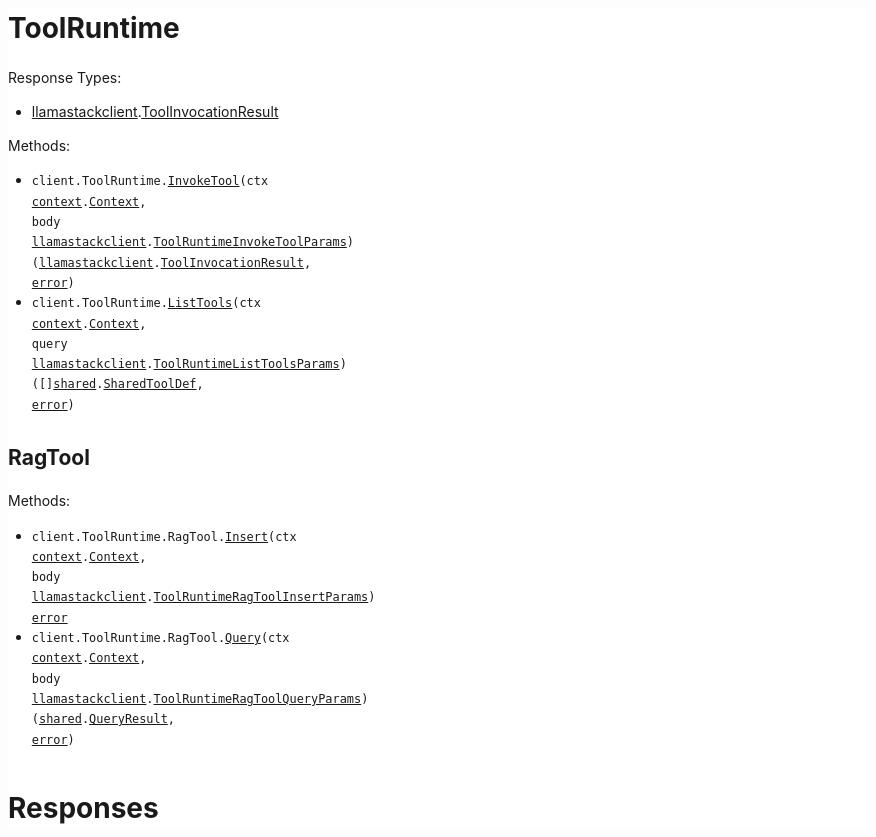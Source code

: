 # ToolRuntime

Response Types:

- <a href="https://pkg.go.dev/github.com/llamastack/llama-stack-client-go">llamastackclient</a>.<a href="https://pkg.go.dev/github.com/llamastack/llama-stack-client-go#ToolInvocationResult">ToolInvocationResult</a>

Methods:

- <code title="post /v1/tool-runtime/invoke">client.ToolRuntime.<a href="https://pkg.go.dev/github.com/llamastack/llama-stack-client-go#ToolRuntimeService.InvokeTool">InvokeTool</a>(ctx <a href="https://pkg.go.dev/context">context</a>.<a href="https://pkg.go.dev/context#Context">Context</a>, body <a href="https://pkg.go.dev/github.com/llamastack/llama-stack-client-go">llamastackclient</a>.<a href="https://pkg.go.dev/github.com/llamastack/llama-stack-client-go#ToolRuntimeInvokeToolParams">ToolRuntimeInvokeToolParams</a>) (<a href="https://pkg.go.dev/github.com/llamastack/llama-stack-client-go">llamastackclient</a>.<a href="https://pkg.go.dev/github.com/llamastack/llama-stack-client-go#ToolInvocationResult">ToolInvocationResult</a>, <a href="https://pkg.go.dev/builtin#error">error</a>)</code>
- <code title="get /v1/tool-runtime/list-tools">client.ToolRuntime.<a href="https://pkg.go.dev/github.com/llamastack/llama-stack-client-go#ToolRuntimeService.ListTools">ListTools</a>(ctx <a href="https://pkg.go.dev/context">context</a>.<a href="https://pkg.go.dev/context#Context">Context</a>, query <a href="https://pkg.go.dev/github.com/llamastack/llama-stack-client-go">llamastackclient</a>.<a href="https://pkg.go.dev/github.com/llamastack/llama-stack-client-go#ToolRuntimeListToolsParams">ToolRuntimeListToolsParams</a>) ([]<a href="https://pkg.go.dev/github.com/llamastack/llama-stack-client-go/shared">shared</a>.<a href="https://pkg.go.dev/github.com/llamastack/llama-stack-client-go/shared#SharedToolDef">SharedToolDef</a>, <a href="https://pkg.go.dev/builtin#error">error</a>)</code>

## RagTool

Methods:

- <code title="post /v1/tool-runtime/rag-tool/insert">client.ToolRuntime.RagTool.<a href="https://pkg.go.dev/github.com/llamastack/llama-stack-client-go#ToolRuntimeRagToolService.Insert">Insert</a>(ctx <a href="https://pkg.go.dev/context">context</a>.<a href="https://pkg.go.dev/context#Context">Context</a>, body <a href="https://pkg.go.dev/github.com/llamastack/llama-stack-client-go">llamastackclient</a>.<a href="https://pkg.go.dev/github.com/llamastack/llama-stack-client-go#ToolRuntimeRagToolInsertParams">ToolRuntimeRagToolInsertParams</a>) <a href="https://pkg.go.dev/builtin#error">error</a></code>
- <code title="post /v1/tool-runtime/rag-tool/query">client.ToolRuntime.RagTool.<a href="https://pkg.go.dev/github.com/llamastack/llama-stack-client-go#ToolRuntimeRagToolService.Query">Query</a>(ctx <a href="https://pkg.go.dev/context">context</a>.<a href="https://pkg.go.dev/context#Context">Context</a>, body <a href="https://pkg.go.dev/github.com/llamastack/llama-stack-client-go">llamastackclient</a>.<a href="https://pkg.go.dev/github.com/llamastack/llama-stack-client-go#ToolRuntimeRagToolQueryParams">ToolRuntimeRagToolQueryParams</a>) (<a href="https://pkg.go.dev/github.com/llamastack/llama-stack-client-go/shared">shared</a>.<a href="https://pkg.go.dev/github.com/llamastack/llama-stack-client-go/shared#QueryResult">QueryResult</a>, <a href="https://pkg.go.dev/builtin#error">error</a>)</code>

# Responses
